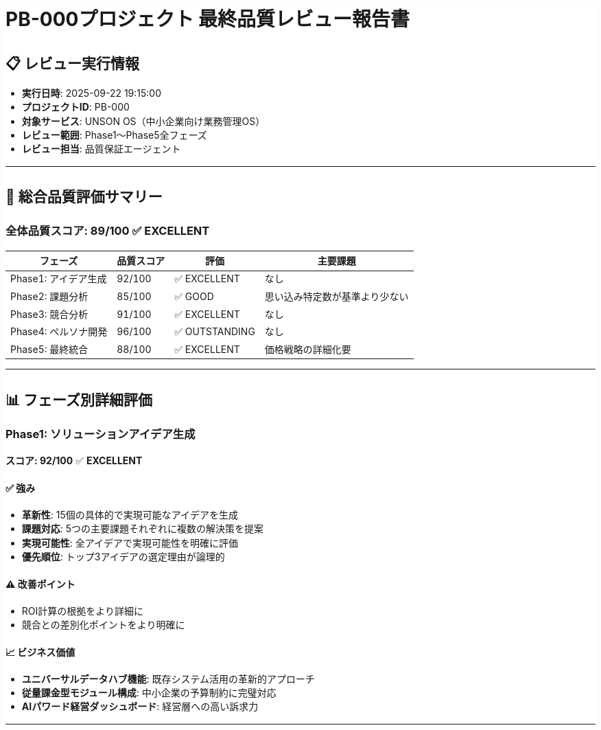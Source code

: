 # PB-000プロジェクト 最終品質レビュー報告書

## 📋 レビュー実行情報
- **実行日時**: 2025-09-22 19:15:00
- **プロジェクトID**: PB-000
- **対象サービス**: UNSON OS（中小企業向け業務管理OS）
- **レビュー範囲**: Phase1〜Phase5全フェーズ
- **レビュー担当**: 品質保証エージェント

---

## 🎯 総合品質評価サマリー

### 全体品質スコア: **89/100** ✅ **EXCELLENT**

| フェーズ | 品質スコア | 評価 | 主要課題 |
|---------|-----------|------|---------|
| Phase1: アイデア生成 | 92/100 | ✅ EXCELLENT | なし |
| Phase2: 課題分析 | 85/100 | ✅ GOOD | 思い込み特定数が基準より少ない |
| Phase3: 競合分析 | 91/100 | ✅ EXCELLENT | なし |
| Phase4: ペルソナ開発 | 96/100 | ✅ OUTSTANDING | なし |
| Phase5: 最終統合 | 88/100 | ✅ EXCELLENT | 価格戦略の詳細化要 |

---

## 📊 フェーズ別詳細評価

### Phase1: ソリューションアイデア生成
**スコア: 92/100** ✅ **EXCELLENT**

#### ✅ 強み
- **革新性**: 15個の具体的で実現可能なアイデアを生成
- **課題対応**: 5つの主要課題それぞれに複数の解決策を提案
- **実現可能性**: 全アイデアで実現可能性を明確に評価
- **優先順位**: トップ3アイデアの選定理由が論理的

#### ⚠️ 改善ポイント
- ROI計算の根拠をより詳細に
- 競合との差別化ポイントをより明確に

#### 📈 ビジネス価値
- **ユニバーサルデータハブ機能**: 既存システム活用の革新的アプローチ
- **従量課金型モジュール構成**: 中小企業の予算制約に完璧対応
- **AIパワード経営ダッシュボード**: 経営層への高い訴求力

---